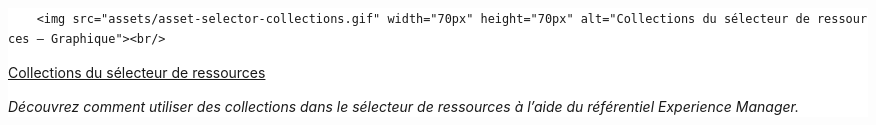         <img src="assets/asset-selector-collections.gif" width="70px" height="70px" alt="Collections du sélecteur de ressources – Graphique"><br/>
 <a href="asset-selector-collections.md">Collections du sélecteur de ressources</a>
        <p>
        <em>Découvrez comment utiliser des collections dans le sélecteur de ressources à l’aide du référentiel Experience Manager. </em>
        </p>
    </td>
    <td>
    </td>
</tr>
</table>
